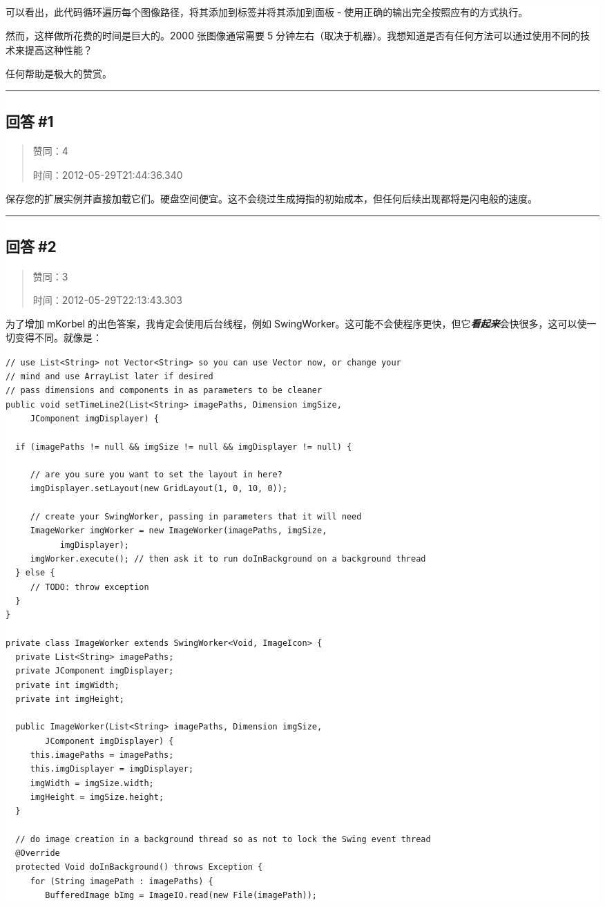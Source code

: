 
可以看出，此代码循环遍历每个图像路径，将其添加到标签并将其添加到面板 - 使用正确的输出完全按照应有的方式执行。

然而，这样做所花费的时间是巨大的。2000 张图像通常需要 5 分钟左右（取决于机器）。我想知道是否有任何方法可以通过使用不同的技术来提高这种性能？

任何帮助是极大的赞赏。

* * *

## 回答 #1

> 赞同：4
> 
> 时间：2012-05-29T21:44:36.340

保存您的扩展实例并直接加载它们。硬盘空间便宜。这不会绕过生成拇指的初始成本，但任何后续出现都将是闪电般的速度。

* * *

## 回答 #2

> 赞同：3
> 
> 时间：2012-05-29T22:13:43.303

为了增加 mKorbel 的出色答案，我肯定会使用后台线程，例如 SwingWorker。这可能不会使程序更快，但它***看起来***会快很多，这可以使一切变得不同。就像是：

```
// use List<String> not Vector<String> so you can use Vector now, or change your 
// mind and use ArrayList later if desired
// pass dimensions and components in as parameters to be cleaner
public void setTimeLine2(List<String> imagePaths, Dimension imgSize,
     JComponent imgDisplayer) {

  if (imagePaths != null && imgSize != null && imgDisplayer != null) {

     // are you sure you want to set the layout in here?
     imgDisplayer.setLayout(new GridLayout(1, 0, 10, 0));

     // create your SwingWorker, passing in parameters that it will need
     ImageWorker imgWorker = new ImageWorker(imagePaths, imgSize,
           imgDisplayer);
     imgWorker.execute(); // then ask it to run doInBackground on a background thread
  } else {
     // TODO: throw exception
  }
}

private class ImageWorker extends SwingWorker<Void, ImageIcon> {
  private List<String> imagePaths;
  private JComponent imgDisplayer;
  private int imgWidth;
  private int imgHeight;

  public ImageWorker(List<String> imagePaths, Dimension imgSize,
        JComponent imgDisplayer) {
     this.imagePaths = imagePaths;
     this.imgDisplayer = imgDisplayer;
     imgWidth = imgSize.width;
     imgHeight = imgSize.height;
  }

  // do image creation in a background thread so as not to lock the Swing event thread
  @Override
  protected Void doInBackground() throws Exception {
     for (String imagePath : imagePaths) {
        BufferedImage bImg = ImageIO.read(new File(imagePath));
```